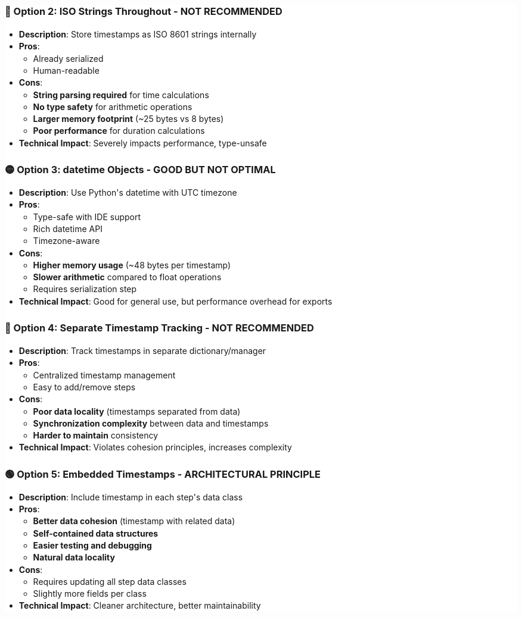 ### 🔴 Option 2: ISO Strings Throughout - **NOT RECOMMENDED**

- **Description**: Store timestamps as ISO 8601 strings internally
- **Pros**:
  - Already serialized
  - Human-readable
- **Cons**:
  - **String parsing required** for time calculations
  - **No type safety** for arithmetic operations
  - **Larger memory footprint** (~25 bytes vs 8 bytes)
  - **Poor performance** for duration calculations
- **Technical Impact**: Severely impacts performance, type-unsafe

### 🟡 Option 3: datetime Objects - **GOOD BUT NOT OPTIMAL**

- **Description**: Use Python's datetime with UTC timezone
- **Pros**:
  - Type-safe with IDE support
  - Rich datetime API
  - Timezone-aware
- **Cons**:
  - **Higher memory usage** (~48 bytes per timestamp)
  - **Slower arithmetic** compared to float operations
  - Requires serialization step
- **Technical Impact**: Good for general use, but performance overhead for exports

### 🔴 Option 4: Separate Timestamp Tracking - **NOT RECOMMENDED**

- **Description**: Track timestamps in separate dictionary/manager
- **Pros**:
  - Centralized timestamp management
  - Easy to add/remove steps
- **Cons**:
  - **Poor data locality** (timestamps separated from data)
  - **Synchronization complexity** between data and timestamps
  - **Harder to maintain** consistency
- **Technical Impact**: Violates cohesion principles, increases complexity

### 🟢 Option 5: Embedded Timestamps - **ARCHITECTURAL PRINCIPLE**

- **Description**: Include timestamp in each step's data class
- **Pros**:
  - **Better data cohesion** (timestamp with related data)
  - **Self-contained data structures**
  - **Easier testing and debugging**
  - **Natural data locality**
- **Cons**:
  - Requires updating all step data classes
  - Slightly more fields per class
- **Technical Impact**: Cleaner architecture, better maintainability
